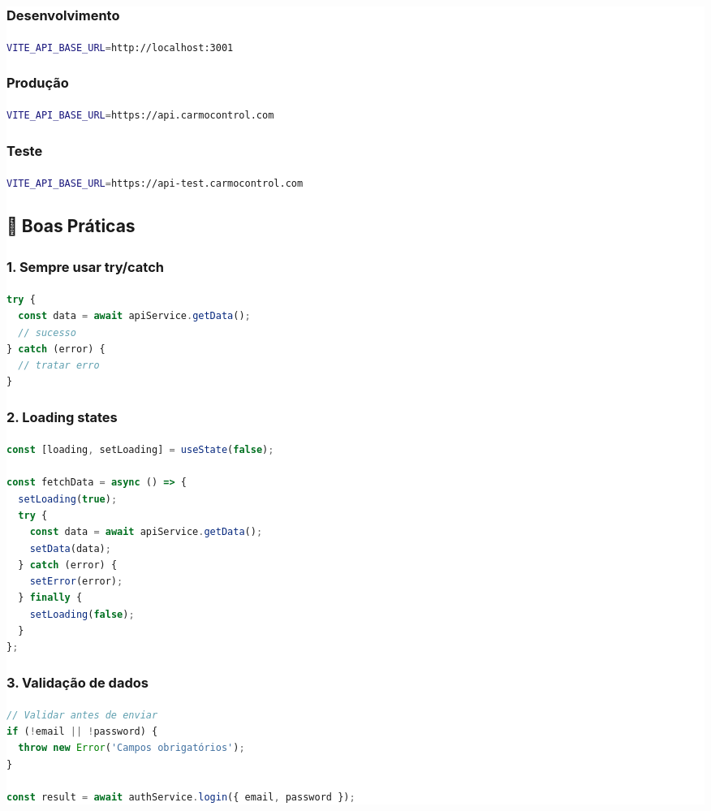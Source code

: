 ### Desenvolvimento
```bash
VITE_API_BASE_URL=http://localhost:3001
```

### Produção
```bash
VITE_API_BASE_URL=https://api.carmocontrol.com
```

### Teste
```bash
VITE_API_BASE_URL=https://api-test.carmocontrol.com
```

## 📝 Boas Práticas

### 1. Sempre usar try/catch
```typescript
try {
  const data = await apiService.getData();
  // sucesso
} catch (error) {
  // tratar erro
}
```

### 2. Loading states
```typescript
const [loading, setLoading] = useState(false);

const fetchData = async () => {
  setLoading(true);
  try {
    const data = await apiService.getData();
    setData(data);
  } catch (error) {
    setError(error);
  } finally {
    setLoading(false);
  }
};
```

### 3. Validação de dados
```typescript
// Validar antes de enviar
if (!email || !password) {
  throw new Error('Campos obrigatórios');
}

const result = await authService.login({ email, password });
```

